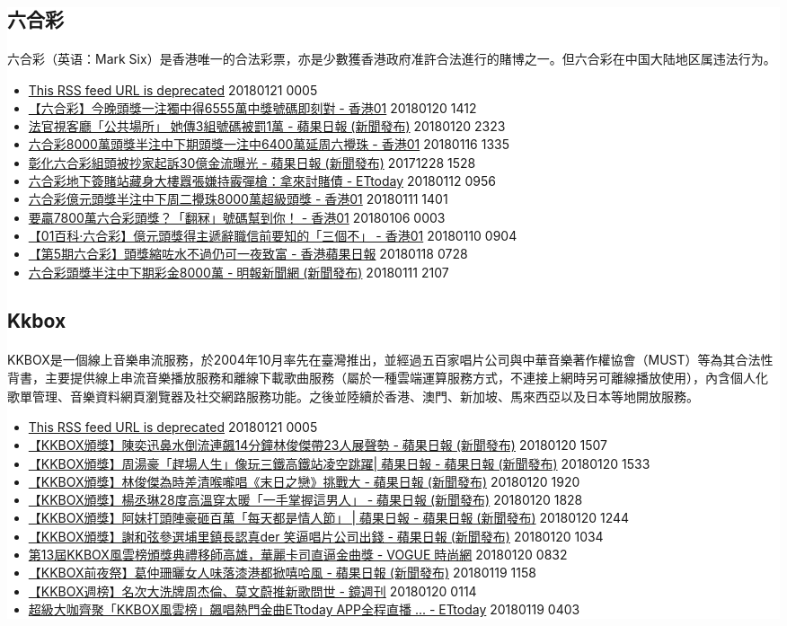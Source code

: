 ## 六合彩

六合彩（英语：Mark Six）是香港唯一的合法彩票，亦是少數獲香港政府准許合法進行的賭博之一。但六合彩在中国大陆地区属违法行为。
- [This RSS feed URL is deprecated](0 "This RSS feed URL is deprecated") 20180121 0005
- [【六合彩】今晚頭獎一注獨中得6555萬中獎號碼即刻對 - 香港01](https://www.hk01.com/%E6%B8%AF%E8%81%9E/151506/-%E5%85%AD%E5%90%88%E5%BD%A9-%E4%BB%8A%E6%99%9A%E9%A0%AD%E7%8D%8E%E4%B8%80%E6%B3%A8%E7%8D%A8%E4%B8%AD%E5%BE%976555%E8%90%AC-%E4%B8%AD%E7%8D%8E%E8%99%9F%E7%A2%BC%E5%8D%B3%E5%88%BB%E5%B0%8D "【六合彩】今晚頭獎一注獨中得6555萬中獎號碼即刻對 - 香港01") 20180120 1412
- [法官視客廳「公共場所」 她傳3組號碼被罰1萬 - 蘋果日報 (新聞發布)](https://tw.appledaily.com/new/realtime/20180121/1282726/ "法官視客廳「公共場所」 她傳3組號碼被罰1萬 - 蘋果日報 (新聞發布)") 20180120 2323
- [六合彩8000萬頭獎半注中下期頭獎一注中6400萬延周六攪珠 - 香港01](https://www.hk01.com/%E6%B8%AF%E8%81%9E/150028/%E5%85%AD%E5%90%88%E5%BD%A98000%E8%90%AC%E9%A0%AD%E7%8D%8E%E5%8D%8A%E6%B3%A8%E4%B8%AD-%E4%B8%8B%E6%9C%9F%E9%A0%AD%E7%8D%8E%E4%B8%80%E6%B3%A8%E4%B8%AD6400%E8%90%AC-%E5%BB%B6%E5%91%A8%E5%85%AD%E6%94%AA%E7%8F%A0- "六合彩8000萬頭獎半注中下期頭獎一注中6400萬延周六攪珠 - 香港01") 20180116 1335
- [彰化六合彩組頭被抄家起訴30億金流曝光 - 蘋果日報 (新聞發布)](https://tw.appledaily.com/new/realtime/20171228/1267891/ "彰化六合彩組頭被抄家起訴30億金流曝光 - 蘋果日報 (新聞發布)") 20171228 1528
- [六合彩地下簽賭站藏身大樓囂張嫌持霰彈槍：拿來討賭債 - ETtoday](https://www.ettoday.net/news/20180112/1091708.htm "六合彩地下簽賭站藏身大樓囂張嫌持霰彈槍：拿來討賭債 - ETtoday") 20180112 0956
- [六合彩億元頭獎半注中下周二攪珠8000萬超級頭獎 - 香港01](https://www.hk01.com/%E6%B8%AF%E8%81%9E/148679/%E5%85%AD%E5%90%88%E5%BD%A9%E5%84%84%E5%85%83%E9%A0%AD%E7%8D%8E%E5%8D%8A%E6%B3%A8%E4%B8%AD-%E4%B8%8B%E5%91%A8%E4%BA%8C%E6%94%AA%E7%8F%A08000%E8%90%AC%E8%B6%85%E7%B4%9A%E9%A0%AD%E7%8D%8E "六合彩億元頭獎半注中下周二攪珠8000萬超級頭獎 - 香港01") 20180111 1401
- [要贏7800萬六合彩頭獎？「翻冧」號碼幫到你！ - 香港01](https://www.hk01.com/%E6%B8%AF%E8%81%9E/146229/%E8%A6%81%E8%B4%8F7800%E8%90%AC%E5%85%AD%E5%90%88%E5%BD%A9%E9%A0%AD%E7%8D%8E-%E7%BF%BB%E5%86%A7-%E8%99%9F%E7%A2%BC%E5%B9%AB%E5%88%B0%E4%BD%A0- "要贏7800萬六合彩頭獎？「翻冧」號碼幫到你！ - 香港01") 20180106 0003
- [【01百科‧六合彩】億元頭獎得主遞辭職信前要知的「三個不」 - 香港01](https://www.hk01.com/%E6%B8%AF%E8%81%9E/148175/-01%E7%99%BE%E7%A7%91-%E5%85%AD%E5%90%88%E5%BD%A9-%E5%84%84%E5%85%83%E9%A0%AD%E7%8D%8E%E5%BE%97%E4%B8%BB%E9%81%9E%E8%BE%AD%E8%81%B7%E4%BF%A1%E5%89%8D%E8%A6%81%E7%9F%A5%E7%9A%84-%E4%B8%89%E5%80%8B%E4%B8%8D- "【01百科‧六合彩】億元頭獎得主遞辭職信前要知的「三個不」 - 香港01") 20180110 0904
- [【第5期六合彩】頭獎縮咗水不過仍可一夜致富 - 香港蘋果日報](https://hk.sports.appledaily.com/racing/realtime/article/20180118/57719054 "【第5期六合彩】頭獎縮咗水不過仍可一夜致富 - 香港蘋果日報") 20180118 0728
- [六合彩頭獎半注中下期彩金8000萬 - 明報新聞網 (新聞發布)](https://news.mingpao.com/pns/dailynews/web_tc/article/20180112/s00002/1515693927511 "六合彩頭獎半注中下期彩金8000萬 - 明報新聞網 (新聞發布)") 20180111 2107

## Kkbox

KKBOX是一個線上音樂串流服務，於2004年10月率先在臺灣推出，並經過五百家唱片公司與中華音樂著作權協會（MUST）等為其合法性背書，主要提供線上串流音樂播放服務和離線下載歌曲服務（屬於一種雲端運算服務方式，不連接上網時另可離線播放使用），內含個人化歌單管理、音樂資料網頁瀏覽器及社交網路服務功能。之後並陸續於香港、澳門、新加坡、馬來西亞以及日本等地開放服務。
- [This RSS feed URL is deprecated](0 "This RSS feed URL is deprecated") 20180121 0005
- [【KKBOX頒獎】陳奕迅鼻水倒流連飆14分鐘林俊傑帶23人展聲勢 - 蘋果日報 (新聞發布)](https://tw.appledaily.com/new/realtime/20180120/1282516/ "【KKBOX頒獎】陳奕迅鼻水倒流連飆14分鐘林俊傑帶23人展聲勢 - 蘋果日報 (新聞發布)") 20180120 1507
- [【KKBOX頒獎】周湯豪「趕場人生」像玩三鐵高鐵站凌空跳躍| 蘋果日報 - 蘋果日報 (新聞發布)](https://tw.appledaily.com/new/realtime/20180120/1282639/ "【KKBOX頒獎】周湯豪「趕場人生」像玩三鐵高鐵站凌空跳躍| 蘋果日報 - 蘋果日報 (新聞發布)") 20180120 1533
- [【KKBOX頒獎】林俊傑為時差清喉嚨唱《末日之戀》挑戰大 - 蘋果日報 (新聞發布)](https://tw.appledaily.com/new/realtime/20180120/1282669/ "【KKBOX頒獎】林俊傑為時差清喉嚨唱《末日之戀》挑戰大 - 蘋果日報 (新聞發布)") 20180120 1920
- [【KKBOX頒獎】楊丞琳28度高溫穿太暖「一手掌握這男人」 - 蘋果日報 (新聞發布)](https://tw.appledaily.com/new/realtime/20180120/1282653/ "【KKBOX頒獎】楊丞琳28度高溫穿太暖「一手掌握這男人」 - 蘋果日報 (新聞發布)") 20180120 1828
- [【KKBOX頒獎】阿妹打頭陣豪砸百萬「每天都是情人節」 | 蘋果日報 - 蘋果日報 (新聞發布)](https://tw.appledaily.com/new/realtime/20180120/1282631/ "【KKBOX頒獎】阿妹打頭陣豪砸百萬「每天都是情人節」 | 蘋果日報 - 蘋果日報 (新聞發布)") 20180120 1244
- [【KKBOX頒獎】謝和弦參選埔里鎮長認真der 笑逼唱片公司出錢 - 蘋果日報 (新聞發布)](https://tw.appledaily.com/new/realtime/20180120/1282561/ "【KKBOX頒獎】謝和弦參選埔里鎮長認真der 笑逼唱片公司出錢 - 蘋果日報 (新聞發布)") 20180120 1034
- [第13屆KKBOX風雲榜頒獎典禮移師高雄，華麗卡司直逼金曲獎 - VOGUE 時尚網](https://www.vogue.com.tw/feature/entertainment/content-38341.html "第13屆KKBOX風雲榜頒獎典禮移師高雄，華麗卡司直逼金曲獎 - VOGUE 時尚網") 20180120 0832
- [【KKBOX前夜祭】葛仲珊曬女人味落漆港都掀嘻哈風 - 蘋果日報 (新聞發布)](https://tw.appledaily.com/new/realtime/20180119/1282052/ "【KKBOX前夜祭】葛仲珊曬女人味落漆港都掀嘻哈風 - 蘋果日報 (新聞發布)") 20180119 1158
- [【KKBOX週榜】名次大洗牌周杰倫、莫文蔚推新歌問世 - 鏡週刊](https://www.mirrormedia.mg/story/20180119ent016/ "【KKBOX週榜】名次大洗牌周杰倫、莫文蔚推新歌問世 - 鏡週刊") 20180120 0114
- [超級大咖齊聚「KKBOX風雲榜」飆唱熱門金曲ETtoday APP全程直播 ... - ETtoday](https://www.ettoday.net/news/20180119/1089939.htm "超級大咖齊聚「KKBOX風雲榜」飆唱熱門金曲ETtoday APP全程直播 ... - ETtoday") 20180119 0403

